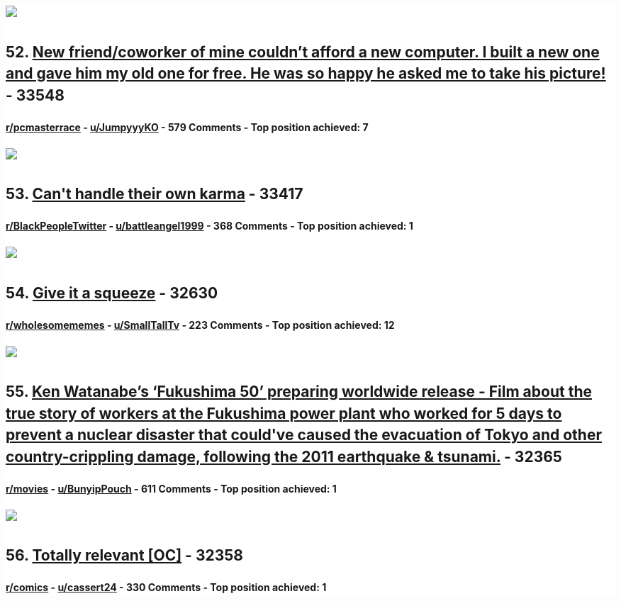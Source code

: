 <a href="https://i.redd.it/5in3t039vbw31.png"><img src="https://b.thumbs.redditmedia.com/0TRIIvB3m1rAr96WNAesvTO7Rm1VmlyBmQt8etS4kiU.jpg"></img></a>

## 52. [New friend/coworker of mine couldn’t afford a new computer. I built a new one and gave him my old one for free. He was so happy he asked me to take his picture!](http://reddit.com/r/pcmasterrace/comments/dqp78v/new_friendcoworker_of_mine_couldnt_afford_a_new/) - 33548
#### [r/pcmasterrace](http://reddit.com/r/pcmasterrace) - [u/JumpyyyKO](http://reddit.com/u/JumpyyyKO) - 579 Comments - Top position achieved: 7

<a href="https://i.redd.it/akoyywchsbw31.png"><img src="https://b.thumbs.redditmedia.com/wStMAtofvTrKG3l42guuChRNFnh0Qda0vMN2rNK4NbE.jpg"></img></a>

## 53. [Can't handle their own karma](http://reddit.com/r/BlackPeopleTwitter/comments/dqsgf3/cant_handle_their_own_karma/) - 33417
#### [r/BlackPeopleTwitter](http://reddit.com/r/BlackPeopleTwitter) - [u/battleangel1999](http://reddit.com/u/battleangel1999) - 368 Comments - Top position achieved: 1

<a href="https://i.redd.it/h7m0w71nzcw31.jpg"><img src="https://b.thumbs.redditmedia.com/hqTc6nElGN_qV2Yxg9O-NZLk1H5Ejd9J6svLknme32c.jpg"></img></a>

## 54. [Give it a squeeze](http://reddit.com/r/wholesomememes/comments/dqkqnv/give_it_a_squeeze/) - 32630
#### [r/wholesomememes](http://reddit.com/r/wholesomememes) - [u/SmallTallTv](http://reddit.com/u/SmallTallTv) - 223 Comments - Top position achieved: 12

<a href="https://i.redd.it/d4kgje3x5aw31.jpg"><img src="https://b.thumbs.redditmedia.com/A5Irr16nkHx98yxuJoufIy_LU9hnKl08BzPe7wbJgXM.jpg"></img></a>

## 55. [Ken Watanabe’s ‘Fukushima 50’ preparing worldwide release - Film about the true story of workers at the Fukushima power plant who worked for 5 days to prevent a nuclear disaster that could've caused the evacuation of Tokyo and other country-crippling damage, following the 2011 earthquake &amp; tsunami.](http://reddit.com/r/movies/comments/dqkgiq/ken_watanabes_fukushima_50_preparing_worldwide/) - 32365
#### [r/movies](http://reddit.com/r/movies) - [u/BunyipPouch](http://reddit.com/u/BunyipPouch) - 611 Comments - Top position achieved: 1

<a href="https://variety.com/2019/film/asia/ken-watanabe-fukushima-50-kadokawa-tokyo-market-1203380465/"><img src="https://b.thumbs.redditmedia.com/NXpO0OHR5PrlIdwDXacMJix0prxcYODHnrlYh0bArhU.jpg"></img></a>

## 56. [Totally relevant [OC]](http://reddit.com/r/comics/comments/dqgmhr/totally_relevant_oc/) - 32358
#### [r/comics](http://reddit.com/r/comics) - [u/cassert24](http://reddit.com/u/cassert24) - 330 Comments - Top position achieved: 1
